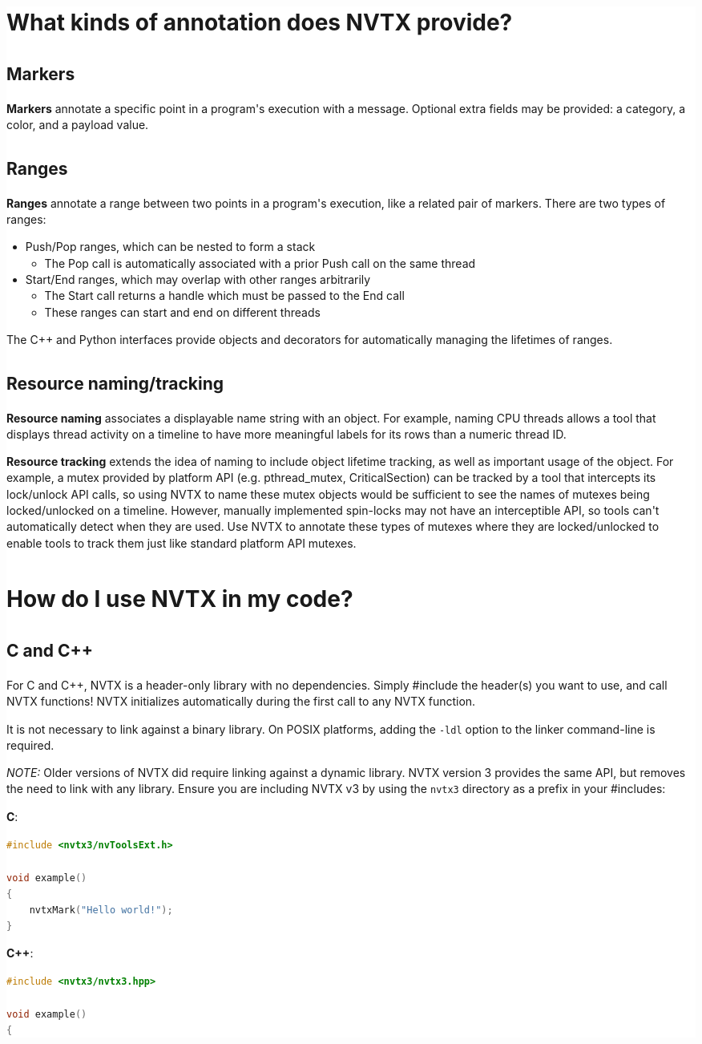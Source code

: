 # What kinds of annotation does NVTX provide?

## Markers
**Markers** annotate a specific point in a program's execution with a message.  Optional extra fields may be provided: a category, a color, and a payload value.

## Ranges
**Ranges** annotate a range between two points in a program's execution, like a related pair of markers.  There are two types of ranges:
- Push/Pop ranges, which can be nested to form a stack
    - The Pop call is automatically associated with a prior Push call on the same thread
- Start/End ranges, which may overlap with other ranges arbitrarily
    - The Start call returns a handle which must be passed to the End call
    - These ranges can start and end on different threads

The C++ and Python interfaces provide objects and decorators for automatically managing the lifetimes of ranges.

## Resource naming/tracking
**Resource naming** associates a displayable name string with an object.  For example, naming CPU threads allows a tool that displays thread activity on a timeline to have more meaningful labels for its rows than a numeric thread ID.

**Resource tracking** extends the idea of naming to include object lifetime tracking, as well as important usage of the object.  For example, a mutex provided by platform API (e.g. pthread_mutex, CriticalSection) can be tracked by a tool that intercepts its lock/unlock API calls, so using NVTX to name these mutex objects would be sufficient to see the names of mutexes being locked/unlocked on a timeline.  However, manually implemented spin-locks may not have an interceptible API, so tools can't automatically detect when they are used.  Use NVTX to annotate these types of mutexes where they are locked/unlocked to enable tools to track them just like standard platform API mutexes.

# How do I use NVTX in my code?

## C and C++

For C and C++, NVTX is a header-only library with no dependencies.  Simply #include the header(s) you want to use, and call NVTX functions!  NVTX initializes automatically during the first call to any NVTX function.

It is not necessary to link against a binary library.  On POSIX platforms, adding the `-ldl` option to the linker command-line is required.

_NOTE:_ Older versions of NVTX did require linking against a dynamic library.  NVTX version 3 provides the same API, but removes the need to link with any library.  Ensure you are including NVTX v3 by using the `nvtx3` directory as a prefix in your #includes:

**C**:
```c
#include <nvtx3/nvToolsExt.h>

void example()
{
    nvtxMark("Hello world!");
}
```
**C++**:
```c++
#include <nvtx3/nvtx3.hpp>

void example()
{
```